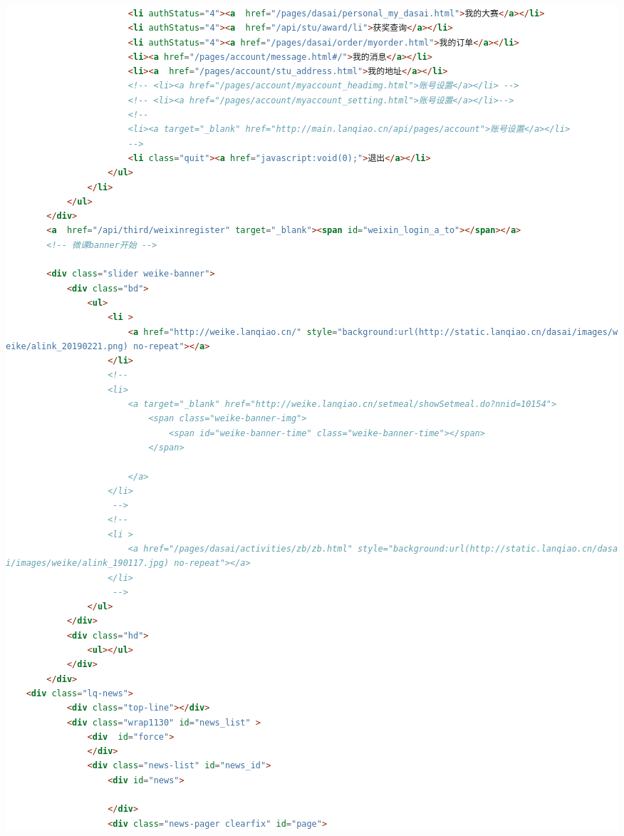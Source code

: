 ```html
						<li authStatus="4"><a  href="/pages/dasai/personal_my_dasai.html">我的大赛</a></li>
						<li authStatus="4"><a  href="/api/stu/award/li">获奖查询</a></li>
						<li authStatus="4"><a href="/pages/dasai/order/myorder.html">我的订单</a></li>						
						<li><a href="/pages/account/message.html#/">我的消息</a></li>
						<li><a  href="/pages/account/stu_address.html">我的地址</a></li>						
						<!-- <li><a href="/pages/account/myaccount_headimg.html">账号设置</a></li> -->
						<!-- <li><a href="/pages/account/myaccount_setting.html">账号设置</a></li>-->
						<!-- 
						<li><a target="_blank" href="http://main.lanqiao.cn/api/pages/account">账号设置</a></li> 
 						-->
						<li class="quit"><a href="javascript:void(0);">退出</a></li>
					</ul>
				</li>				
			</ul>
		</div>
		<a  href="/api/third/weixinregister" target="_blank"><span id="weixin_login_a_to"></span></a>
		<!-- 微课banner开始 -->
	
		<div class="slider weike-banner">
		    <div class="bd">
		        <ul>
		        	<li >
		            	<a href="http://weike.lanqiao.cn/" style="background:url(http://static.lanqiao.cn/dasai/images/weike/alink_20190221.png) no-repeat"></a>
		            </li>
		            <!-- 
		        	<li>
		            	<a target="_blank" href="http://weike.lanqiao.cn/setmeal/showSetmeal.do?nnid=10154">
							<span class="weike-banner-img">
								<span id="weike-banner-time" class="weike-banner-time"></span>
							</span>				
							
						</a>
		            </li>
		             -->
		            <!-- 
		            <li >
		            	<a href="/pages/dasai/activities/zb/zb.html" style="background:url(http://static.lanqiao.cn/dasai/images/weike/alink_190117.jpg) no-repeat"></a>
		            </li>
		             -->
		        </ul>
		    </div>
		    <div class="hd">
		        <ul></ul>
		    </div>
		</div>
	<div class="lq-news">
			<div class="top-line"></div>
			<div class="wrap1130" id="news_list" >
				<div  id="force">
				</div>
				<div class="news-list" id="news_id">
					<div id="news">
						
					</div>
					<div class="news-pager clearfix" id="page">
```